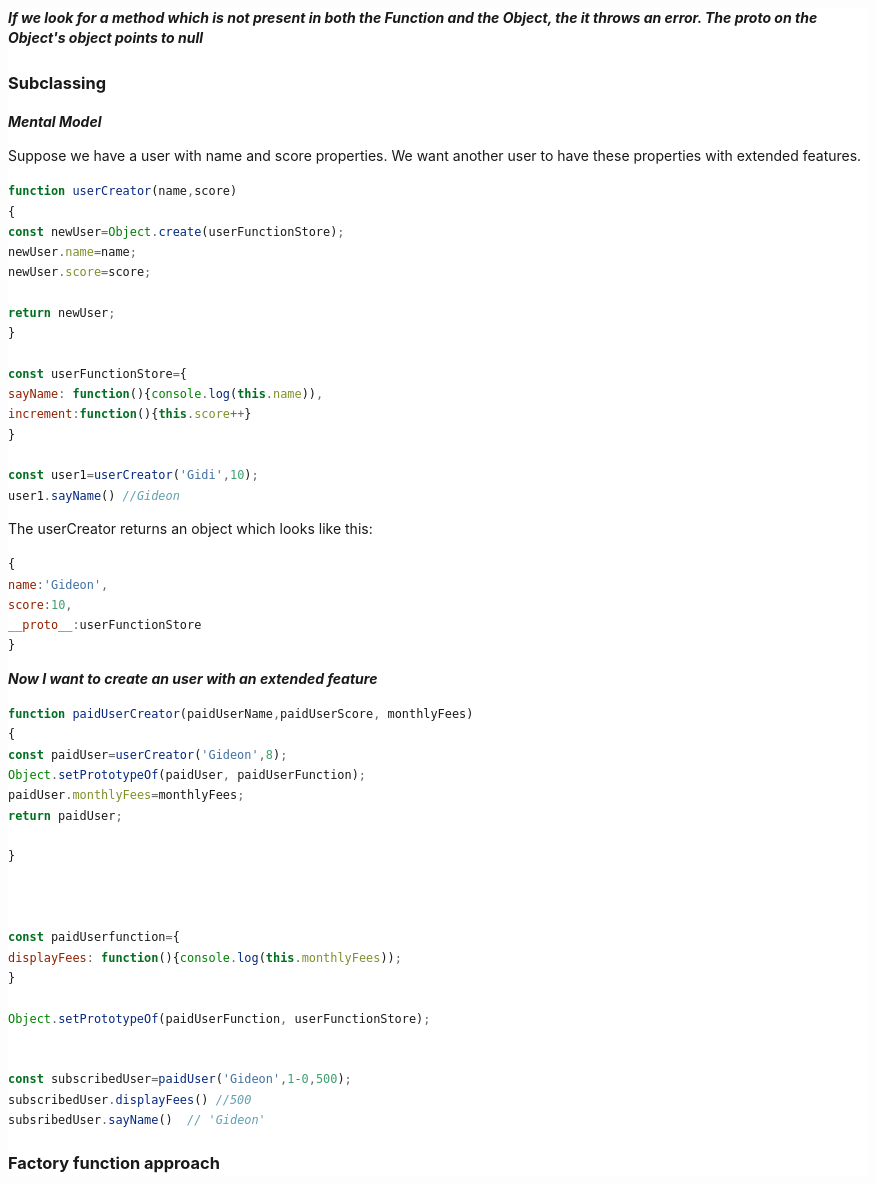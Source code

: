***If we look for a method which is not present in both
the Function and the Object, the it throws an error. The __proto__ on the Object's object points
to null***

### Subclassing

***Mental Model***

Suppose we have a user with name and score properties. We want another user to have these properties with extended features.

```javascript
function userCreator(name,score)
{
const newUser=Object.create(userFunctionStore);
newUser.name=name;
newUser.score=score;

return newUser;
}

const userFunctionStore={
sayName: function(){console.log(this.name)),
increment:function(){this.score++}
}

const user1=userCreator('Gidi',10);
user1.sayName() //Gideon
```

The userCreator returns an object which looks like this:
```javascript
{
name:'Gideon',
score:10,
__proto__:userFunctionStore
}
```

***Now I want to create an user with an extended feature***

```javascript
function paidUserCreator(paidUserName,paidUserScore, monthlyFees)
{
const paidUser=userCreator('Gideon',8);
Object.setPrototypeOf(paidUser, paidUserFunction);
paidUser.monthlyFees=monthlyFees;
return paidUser;

}



const paidUserfunction={
displayFees: function(){console.log(this.monthlyFees));
}

Object.setPrototypeOf(paidUserFunction, userFunctionStore);


const subscribedUser=paidUser('Gideon',1-0,500);
subscribedUser.displayFees() //500
subsribedUser.sayName()  // 'Gideon'

```
### Factory function approach
